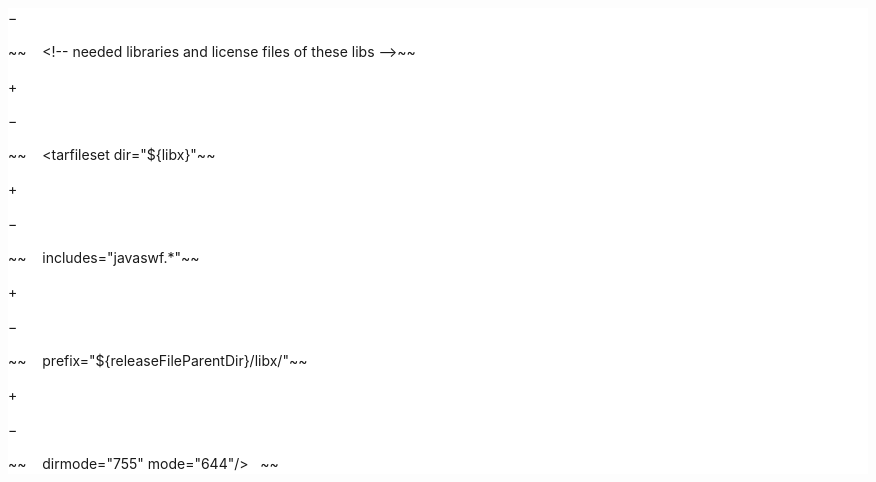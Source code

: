 </div>

−

<div>

~~    \<!\-- needed libraries and license files of these libs \--\>~~

</div>

\+

<div>

</div>

−

<div>

~~    \<tarfileset dir=\"\${libx}\"~~

</div>

\+

<div>

</div>

−

<div>

~~    includes=\"javaswf.\*\"~~

</div>

\+

<div>

</div>

−

<div>

~~    prefix=\"\${releaseFileParentDir}/libx/\"~~

</div>

\+

<div>

</div>

−

<div>

~~    dirmode=\"755\" mode=\"644\"/\>   ~~

</div>
